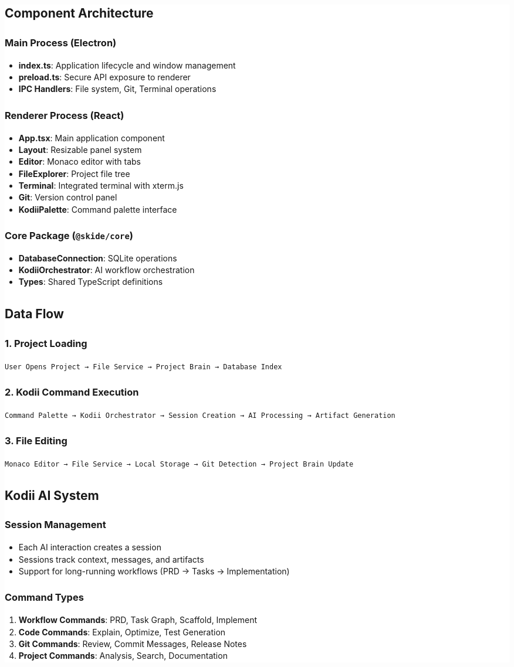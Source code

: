 ## Component Architecture

### Main Process (Electron)
- **index.ts**: Application lifecycle and window management
- **preload.ts**: Secure API exposure to renderer
- **IPC Handlers**: File system, Git, Terminal operations

### Renderer Process (React)
- **App.tsx**: Main application component
- **Layout**: Resizable panel system
- **Editor**: Monaco editor with tabs
- **FileExplorer**: Project file tree
- **Terminal**: Integrated terminal with xterm.js
- **Git**: Version control panel
- **KodiiPalette**: Command palette interface

### Core Package (`@skide/core`)
- **DatabaseConnection**: SQLite operations
- **KodiiOrchestrator**: AI workflow orchestration
- **Types**: Shared TypeScript definitions

## Data Flow

### 1. Project Loading
```
User Opens Project → File Service → Project Brain → Database Index
```

### 2. Kodii Command Execution
```
Command Palette → Kodii Orchestrator → Session Creation → AI Processing → Artifact Generation
```

### 3. File Editing
```
Monaco Editor → File Service → Local Storage → Git Detection → Project Brain Update
```

## Kodii AI System

### Session Management
- Each AI interaction creates a session
- Sessions track context, messages, and artifacts
- Support for long-running workflows (PRD → Tasks → Implementation)

### Command Types
1. **Workflow Commands**: PRD, Task Graph, Scaffold, Implement
2. **Code Commands**: Explain, Optimize, Test Generation
3. **Git Commands**: Review, Commit Messages, Release Notes
4. **Project Commands**: Analysis, Search, Documentation
